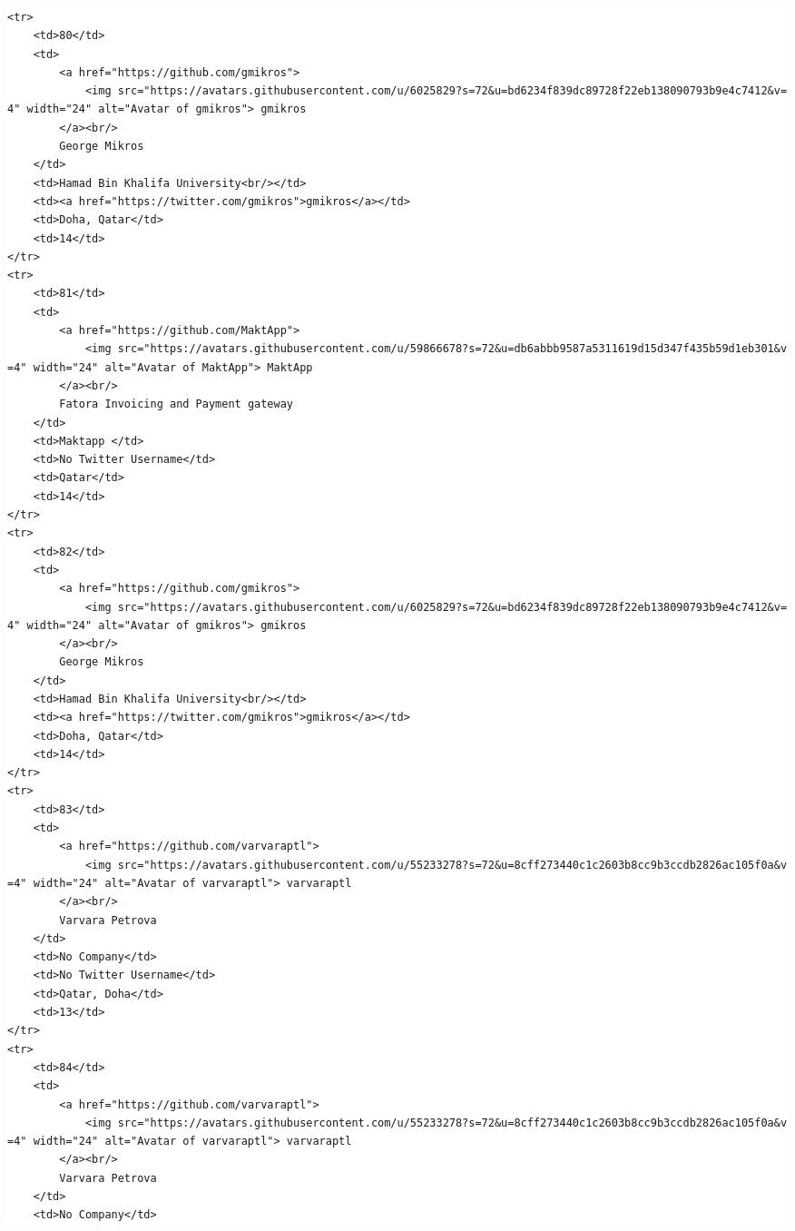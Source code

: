 	<tr>
		<td>80</td>
		<td>
			<a href="https://github.com/gmikros">
				<img src="https://avatars.githubusercontent.com/u/6025829?s=72&u=bd6234f839dc89728f22eb138090793b9e4c7412&v=4" width="24" alt="Avatar of gmikros"> gmikros
			</a><br/>
			George Mikros
		</td>
		<td>Hamad Bin Khalifa University<br/></td>
		<td><a href="https://twitter.com/gmikros">gmikros</a></td>
		<td>Doha, Qatar</td>
		<td>14</td>
	</tr>
	<tr>
		<td>81</td>
		<td>
			<a href="https://github.com/MaktApp">
				<img src="https://avatars.githubusercontent.com/u/59866678?s=72&u=db6abbb9587a5311619d15d347f435b59d1eb301&v=4" width="24" alt="Avatar of MaktApp"> MaktApp
			</a><br/>
			Fatora Invoicing and Payment gateway
		</td>
		<td>Maktapp </td>
		<td>No Twitter Username</td>
		<td>Qatar</td>
		<td>14</td>
	</tr>
	<tr>
		<td>82</td>
		<td>
			<a href="https://github.com/gmikros">
				<img src="https://avatars.githubusercontent.com/u/6025829?s=72&u=bd6234f839dc89728f22eb138090793b9e4c7412&v=4" width="24" alt="Avatar of gmikros"> gmikros
			</a><br/>
			George Mikros
		</td>
		<td>Hamad Bin Khalifa University<br/></td>
		<td><a href="https://twitter.com/gmikros">gmikros</a></td>
		<td>Doha, Qatar</td>
		<td>14</td>
	</tr>
	<tr>
		<td>83</td>
		<td>
			<a href="https://github.com/varvaraptl">
				<img src="https://avatars.githubusercontent.com/u/55233278?s=72&u=8cff273440c1c2603b8cc9b3ccdb2826ac105f0a&v=4" width="24" alt="Avatar of varvaraptl"> varvaraptl
			</a><br/>
			Varvara Petrova
		</td>
		<td>No Company</td>
		<td>No Twitter Username</td>
		<td>Qatar, Doha</td>
		<td>13</td>
	</tr>
	<tr>
		<td>84</td>
		<td>
			<a href="https://github.com/varvaraptl">
				<img src="https://avatars.githubusercontent.com/u/55233278?s=72&u=8cff273440c1c2603b8cc9b3ccdb2826ac105f0a&v=4" width="24" alt="Avatar of varvaraptl"> varvaraptl
			</a><br/>
			Varvara Petrova
		</td>
		<td>No Company</td>